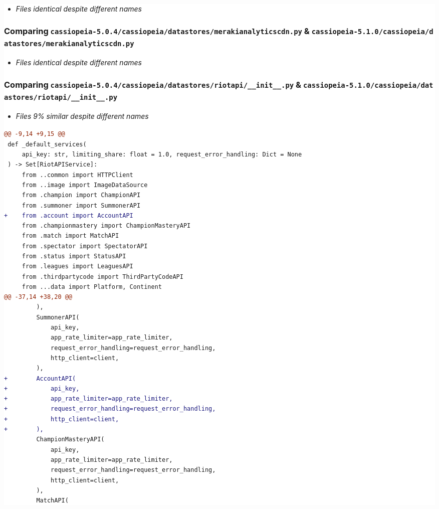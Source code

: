  * *Files identical despite different names*

### Comparing `cassiopeia-5.0.4/cassiopeia/datastores/merakianalyticscdn.py` & `cassiopeia-5.1.0/cassiopeia/datastores/merakianalyticscdn.py`

 * *Files identical despite different names*

### Comparing `cassiopeia-5.0.4/cassiopeia/datastores/riotapi/__init__.py` & `cassiopeia-5.1.0/cassiopeia/datastores/riotapi/__init__.py`

 * *Files 9% similar despite different names*

```diff
@@ -9,14 +9,15 @@
 def _default_services(
     api_key: str, limiting_share: float = 1.0, request_error_handling: Dict = None
 ) -> Set[RiotAPIService]:
     from ..common import HTTPClient
     from ..image import ImageDataSource
     from .champion import ChampionAPI
     from .summoner import SummonerAPI
+    from .account import AccountAPI
     from .championmastery import ChampionMasteryAPI
     from .match import MatchAPI
     from .spectator import SpectatorAPI
     from .status import StatusAPI
     from .leagues import LeaguesAPI
     from .thirdpartycode import ThirdPartyCodeAPI
     from ...data import Platform, Continent
@@ -37,14 +38,20 @@
         ),
         SummonerAPI(
             api_key,
             app_rate_limiter=app_rate_limiter,
             request_error_handling=request_error_handling,
             http_client=client,
         ),
+        AccountAPI(
+            api_key,
+            app_rate_limiter=app_rate_limiter,
+            request_error_handling=request_error_handling,
+            http_client=client,
+        ),
         ChampionMasteryAPI(
             api_key,
             app_rate_limiter=app_rate_limiter,
             request_error_handling=request_error_handling,
             http_client=client,
         ),
         MatchAPI(
```
